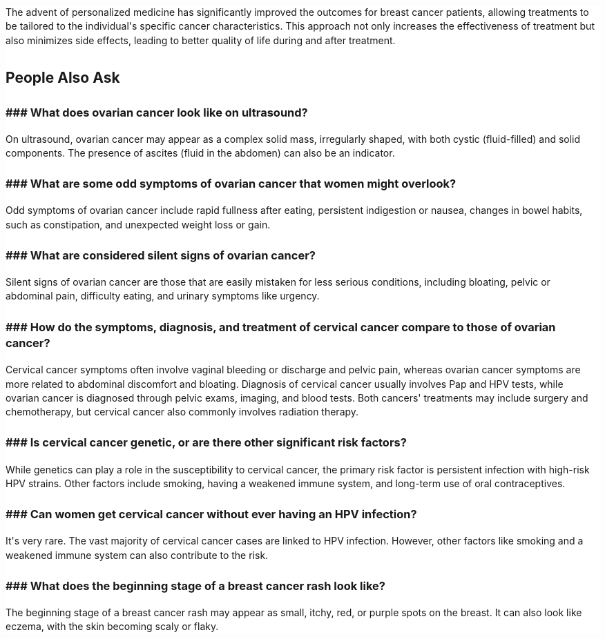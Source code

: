 The advent of personalized medicine has significantly improved the outcomes for breast cancer patients, allowing treatments to be tailored to the individual's specific cancer characteristics. This approach not only increases the effectiveness of treatment but also minimizes side effects, leading to better quality of life during and after treatment.

## People Also Ask

### \#\#\# What does ovarian cancer look like on ultrasound?

On ultrasound, ovarian cancer may appear as a complex solid mass, irregularly shaped, with both cystic (fluid-filled) and solid components. The presence of ascites (fluid in the abdomen) can also be an indicator.

### \#\#\# What are some odd symptoms of ovarian cancer that women might overlook?

Odd symptoms of ovarian cancer include rapid fullness after eating, persistent indigestion or nausea, changes in bowel habits, such as constipation, and unexpected weight loss or gain.

### \#\#\# What are considered silent signs of ovarian cancer?

Silent signs of ovarian cancer are those that are easily mistaken for less serious conditions, including bloating, pelvic or abdominal pain, difficulty eating, and urinary symptoms like urgency.

### \#\#\# How do the symptoms, diagnosis, and treatment of cervical cancer compare to those of ovarian cancer?

Cervical cancer symptoms often involve vaginal bleeding or discharge and pelvic pain, whereas ovarian cancer symptoms are more related to abdominal discomfort and bloating. Diagnosis of cervical cancer usually involves Pap and HPV tests, while ovarian cancer is diagnosed through pelvic exams, imaging, and blood tests. Both cancers' treatments may include surgery and chemotherapy, but cervical cancer also commonly involves radiation therapy.

### \#\#\# Is cervical cancer genetic, or are there other significant risk factors?

While genetics can play a role in the susceptibility to cervical cancer, the primary risk factor is persistent infection with high-risk HPV strains. Other factors include smoking, having a weakened immune system, and long-term use of oral contraceptives.

### \#\#\# Can women get cervical cancer without ever having an HPV infection?

It's very rare. The vast majority of cervical cancer cases are linked to HPV infection. However, other factors like smoking and a weakened immune system can also contribute to the risk.

### \#\#\# What does the beginning stage of a breast cancer rash look like?

The beginning stage of a breast cancer rash may appear as small, itchy, red, or purple spots on the breast. It can also look like eczema, with the skin becoming scaly or flaky.
